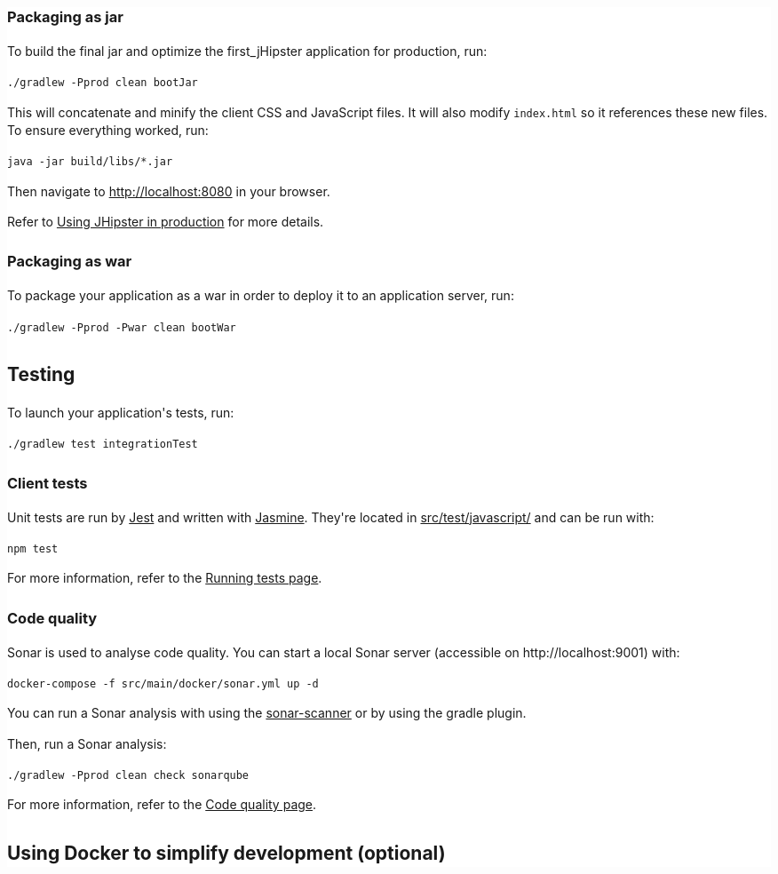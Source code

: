 ### Packaging as jar

To build the final jar and optimize the first_jHipster application for production, run:

    ./gradlew -Pprod clean bootJar

This will concatenate and minify the client CSS and JavaScript files. It will also modify `index.html` so it references these new files.
To ensure everything worked, run:

    java -jar build/libs/*.jar

Then navigate to [http://localhost:8080](http://localhost:8080) in your browser.

Refer to [Using JHipster in production][] for more details.

### Packaging as war

To package your application as a war in order to deploy it to an application server, run:

    ./gradlew -Pprod -Pwar clean bootWar

## Testing

To launch your application's tests, run:

    ./gradlew test integrationTest

### Client tests

Unit tests are run by [Jest][] and written with [Jasmine][]. They're located in [src/test/javascript/](src/test/javascript/) and can be run with:

    npm test

For more information, refer to the [Running tests page][].

### Code quality

Sonar is used to analyse code quality. You can start a local Sonar server (accessible on http://localhost:9001) with:

```
docker-compose -f src/main/docker/sonar.yml up -d
```

You can run a Sonar analysis with using the [sonar-scanner](https://docs.sonarqube.org/display/SCAN/Analyzing+with+SonarQube+Scanner) or by using the gradle plugin.

Then, run a Sonar analysis:

```
./gradlew -Pprod clean check sonarqube
```

For more information, refer to the [Code quality page][].

## Using Docker to simplify development (optional)


[jhipster homepage and latest documentation]: https://www.jhipster.tech
[jhipster 6.1.2 archive]: https://www.jhipster.tech/documentation-archive/v6.1.2
[using jhipster in development]: https://www.jhipster.tech/documentation-archive/v6.1.2/development/
[service discovery and configuration with the jhipster-registry]: https://www.jhipster.tech/documentation-archive/v6.1.2/microservices-architecture/#jhipster-registry
[using docker and docker-compose]: https://www.jhipster.tech/documentation-archive/v6.1.2/docker-compose
[using jhipster in production]: https://www.jhipster.tech/documentation-archive/v6.1.2/production/
[running tests page]: https://www.jhipster.tech/documentation-archive/v6.1.2/running-tests/
[code quality page]: https://www.jhipster.tech/documentation-archive/v6.1.2/code-quality/
[setting up continuous integration]: https://www.jhipster.tech/documentation-archive/v6.1.2/setting-up-ci/
[node.js]: https://nodejs.org/
[yarn]: https://yarnpkg.org/
[webpack]: https://webpack.github.io/
[angular cli]: https://cli.angular.io/
[browsersync]: http://www.browsersync.io/
[jest]: https://facebook.github.io/jest/
[jasmine]: http://jasmine.github.io/2.0/introduction.html
[protractor]: https://angular.github.io/protractor/
[leaflet]: http://leafletjs.com/
[definitelytyped]: http://definitelytyped.org/
[openapi-generator]: https://openapi-generator.tech
[swagger-editor]: http://editor.swagger.io
[doing api-first development]: https://www.jhipster.tech/documentation-archive/v6.1.2/doing-api-first-development/